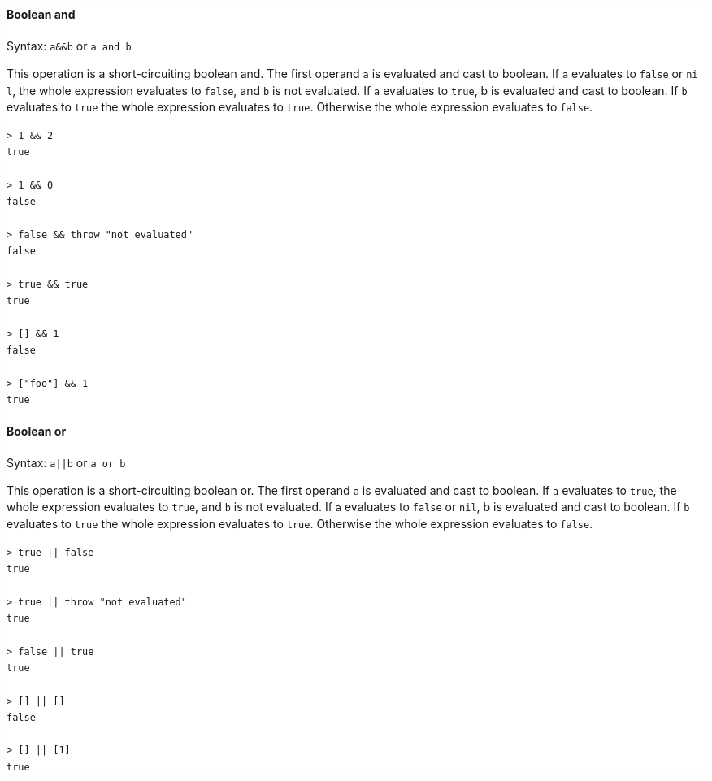 #### Boolean and

Syntax: `a&&b` or `a and b`

This operation is a short-circuiting boolean and. The first operand `a` is evaluated and cast to boolean. If `a` evaluates to `false` or `nil`, the whole expression evaluates to `false`, and `b` is not evaluated. If `a` evaluates to `true`, b is evaluated and cast to boolean. If `b` evaluates to `true` the whole expression evaluates to `true`. Otherwise the whole expression evaluates to `false`.

```tweakflow
> 1 && 2
true

> 1 && 0
false

> false && throw "not evaluated"
false

> true && true
true

> [] && 1
false

> ["foo"] && 1
true
```

#### Boolean or

Syntax: `a||b` or `a or b`

This operation is a short-circuiting boolean or. The first operand `a` is evaluated and cast to boolean. If `a` evaluates to `true`, the whole expression evaluates to `true`, and `b` is not evaluated. If `a` evaluates to `false` or `nil`, b is evaluated and cast to boolean. If `b` evaluates to `true` the whole expression evaluates to `true`. Otherwise the whole expression evaluates to `false`.

```tweakflow
> true || false
true

> true || throw "not evaluated"
true

> false || true
true

> [] || []
false

> [] || [1]
true
```

